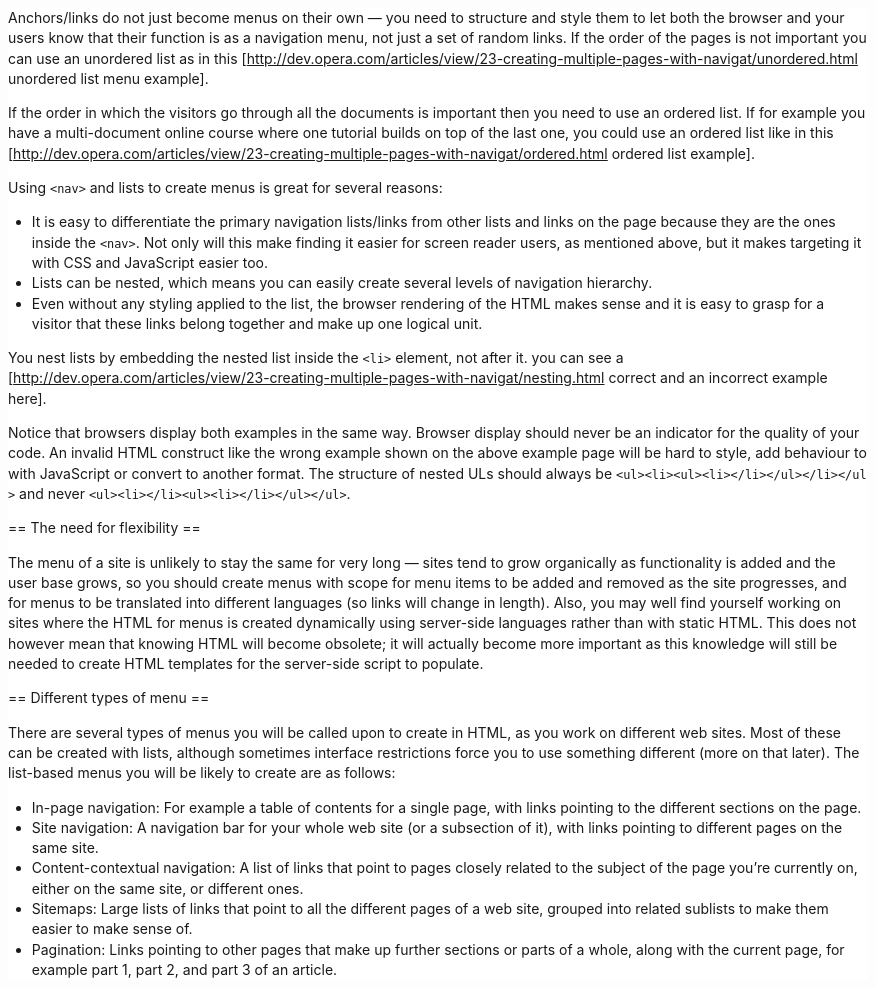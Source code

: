 Anchors/links do not just become menus on their own — you need to structure and style them to let both the browser and your users know that their function is as a navigation menu, not just a set of random links. If the order of the pages is not important you can use an unordered list as in this [http://dev.opera.com/articles/view/23-creating-multiple-pages-with-navigat/unordered.html unordered list menu example].
  
If the order in which the visitors go through all the documents is important then you need to use an ordered list. If for example you have a multi-document online course where one tutorial builds on top of the last one, you could use an ordered list like in this [http://dev.opera.com/articles/view/23-creating-multiple-pages-with-navigat/ordered.html ordered list example].
 
Using <code>&lt;nav&gt;</code> and lists to create menus is great for several reasons:
 
* It is easy to differentiate the primary navigation lists/links from other lists and links on the page because they are the ones inside the <code>&lt;nav&gt;</code>. Not only will this make finding it easier for screen reader users, as mentioned above, but it makes targeting it with CSS and JavaScript easier too.
* Lists can be nested, which means you can easily create several levels of navigation hierarchy.
* Even without any styling applied to the list, the browser rendering of the HTML makes sense and it is easy to grasp for a visitor that these links belong together and make up one logical unit.
 
You nest lists by embedding the nested list inside the <code>&lt;li&gt;</code> element, not after it. you can see a [http://dev.opera.com/articles/view/23-creating-multiple-pages-with-navigat/nesting.html correct and an incorrect example here].
 
Notice that browsers display both examples in the same way. Browser display should never be an indicator for the quality of your code. An invalid HTML construct like the wrong example shown on the above example page will be hard to style, add behaviour to with JavaScript or convert to another format. The structure of nested ULs should always be <code>&lt;ul&gt;&lt;li&gt;&lt;ul&gt;&lt;li&gt;&lt;/li&gt;&lt;/ul&gt;&lt;/li&gt;&lt;/ul&gt;</code> and never <code>&lt;ul&gt;&lt;li&gt;&lt;/li&gt;&lt;ul&gt;&lt;li&gt;&lt;/li&gt;&lt;/ul&gt;&lt;/ul&gt;</code>.

== The need for flexibility ==
 
The menu of a site is unlikely to stay the same for very long — sites tend to grow organically as functionality is added and the user base grows, so you should create menus with scope for menu items to be added and removed as the site progresses, and for menus to be translated into different languages (so links will change in length). Also, you may well find yourself working on sites where the HTML for menus is created dynamically using server-side languages rather than with static HTML. This does not however mean that knowing HTML will become obsolete; it will actually become more important as this knowledge will still be needed to create HTML templates for the server-side script to populate.
 
== Different types of menu ==
 
There are several types of menus you will be called upon to create in HTML, as you work on different web sites. Most of these can be created with lists, although sometimes interface restrictions force you to use something different (more on that later). The list-based menus you will be likely to create are as follows:
 
* In-page navigation: For example a table of contents for a single page, with links pointing to the different sections on the page.
* Site navigation: A navigation bar for your whole web site (or a subsection of it), with links pointing to different pages on the same site.
* Content-contextual navigation: A list of links that point to pages closely related to the subject of the page you’re currently on, either on the same site, or different ones.
* Sitemaps: Large lists of links that point to all the different pages of a web site, grouped into related sublists to make them easier to make sense of.
* Pagination: Links pointing to other pages that make up further sections or parts of a whole, along with the current page, for example part 1, part 2, and part 3 of an article.
 